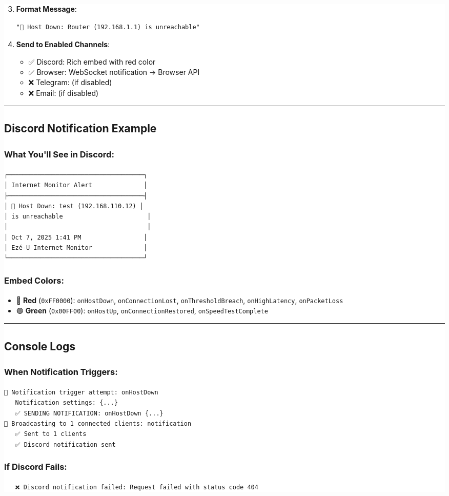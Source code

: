 3. **Format Message**:
   ```
   "🔴 Host Down: Router (192.168.1.1) is unreachable"
   ```

4. **Send to Enabled Channels**:
   - ✅ Discord: Rich embed with red color
   - ✅ Browser: WebSocket notification → Browser API
   - ❌ Telegram: (if disabled)
   - ❌ Email: (if disabled)

---

## Discord Notification Example

### What You'll See in Discord:

```
┌─────────────────────────────────────┐
│ Internet Monitor Alert              │
├─────────────────────────────────────┤
│ 🔴 Host Down: test (192.168.110.12) │
│ is unreachable                       │
│                                      │
│ Oct 7, 2025 1:41 PM                 │
│ Ezé-U Internet Monitor              │
└─────────────────────────────────────┘
```

### Embed Colors:
- 🔴 **Red** (`0xFF0000`): `onHostDown`, `onConnectionLost`, `onThresholdBreach`, `onHighLatency`, `onPacketLoss`
- 🟢 **Green** (`0x00FF00`): `onHostUp`, `onConnectionRestored`, `onSpeedTestComplete`

---

## Console Logs

### When Notification Triggers:

```
🔔 Notification trigger attempt: onHostDown
   Notification settings: {...}
   ✅ SENDING NOTIFICATION: onHostDown {...}
📡 Broadcasting to 1 connected clients: notification
   ✅ Sent to 1 clients
   ✅ Discord notification sent
```

### If Discord Fails:

```
   ❌ Discord notification failed: Request failed with status code 404
```
